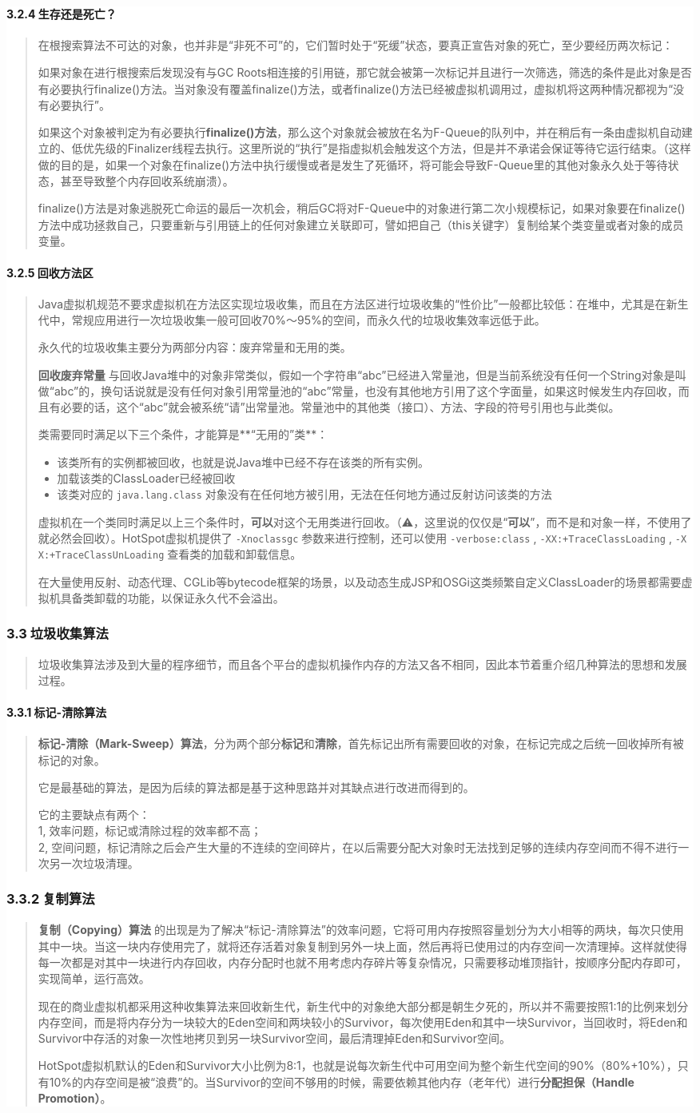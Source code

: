 #### 3.2.4 生存还是死亡？ ####
> 在根搜索算法不可达的对象，也并非是“非死不可”的，它们暂时处于“死缓”状态，要真正宣告对象的死亡，至少要经历两次标记：
>
> 如果对象在进行根搜索后发现没有与GC Roots相连接的引用链，那它就会被第一次标记并且进行一次筛选，筛选的条件是此对象是否有必要执行finalize()方法。当对象没有覆盖finalize()方法，或者finalize()方法已经被虚拟机调用过，虚拟机将这两种情况都视为“没有必要执行”。   
>      
> 如果这个对象被判定为有必要执行**finalize()方法**，那么这个对象就会被放在名为F-Queue的队列中，并在稍后有一条由虚拟机自动建立的、低优先级的Finalizer线程去执行。这里所说的“执行”是指虚拟机会触发这个方法，但是并不承诺会保证等待它运行结束。（这样做的目的是，如果一个对象在finalize()方法中执行缓慢或者是发生了死循环，将可能会导致F-Queue里的其他对象永久处于等待状态，甚至导致整个内存回收系统崩溃）。
>         
> finalize()方法是对象逃脱死亡命运的最后一次机会，稍后GC将对F-Queue中的对象进行第二次小规模标记，如果对象要在finalize()方法中成功拯救自己，只要重新与引用链上的任何对象建立关联即可，譬如把自己（this关键字）复制给某个类变量或者对象的成员变量。

#### 3.2.5 回收方法区 ####
> Java虚拟机规范不要求虚拟机在方法区实现垃圾收集，而且在方法区进行垃圾收集的“性价比”一般都比较低：在堆中，尤其是在新生代中，常规应用进行一次垃圾收集一般可回收70%～95%的空间，而永久代的垃圾收集效率远低于此。    
>
> 永久代的垃圾收集主要分为两部分内容：废弃常量和无用的类。
>
> **回收废弃常量** 与回收Java堆中的对象非常类似，假如一个字符串“abc”已经进入常量池，但是当前系统没有任何一个String对象是叫做“abc”的，换句话说就是没有任何对象引用常量池的“abc”常量，也没有其他地方引用了这个字面量，如果这时候发生内存回收，而且有必要的话，这个“abc”就会被系统“请”出常量池。常量池中的其他类（接口）、方法、字段的符号引用也与此类似。    
>
> 类需要同时满足以下三个条件，才能算是**“无用的”类**：
>
> - 该类所有的实例都被回收，也就是说Java堆中已经不存在该类的所有实例。
> - 加载该类的ClassLoader已经被回收
> - 该类对应的 ```java.lang.class``` 对象没有在任何地方被引用，无法在任何地方通过反射访问该类的方法
>
> 虚拟机在一个类同时满足以上三个条件时，**可以**对这个无用类进行回收。（⚠️，这里说的仅仅是“**可以**”，而不是和对象一样，不使用了就必然会回收）。HotSpot虚拟机提供了 ```-Xnoclassgc``` 参数来进行控制，还可以使用 ```-verbose:class``` , ```-XX:+TraceClassLoading``` , ```-XX:+TraceClassUnLoading``` 查看类的加载和卸载信息。
>
> 在大量使用反射、动态代理、CGLib等bytecode框架的场景，以及动态生成JSP和OSGi这类频繁自定义ClassLoader的场景都需要虚拟机具备类卸载的功能，以保证永久代不会溢出。

### 3.3 垃圾收集算法 ###
> 垃圾收集算法涉及到大量的程序细节，而且各个平台的虚拟机操作内存的方法又各不相同，因此本节着重介绍几种算法的思想和发展过程。

#### 3.3.1 标记-清除算法 ####
> **标记-清除（Mark-Sweep）算法**，分为两个部分**标记**和**清除**，首先标记出所有需要回收的对象，在标记完成之后统一回收掉所有被标记的对象。
>
> 它是最基础的算法，是因为后续的算法都是基于这种思路并对其缺点进行改进而得到的。
>     
> 它的主要缺点有两个：    
> 1, 效率问题，标记或清除过程的效率都不高；    
> 2, 空间问题，标记清除之后会产生大量的不连续的空间碎片，在以后需要分配大对象时无法找到足够的连续内存空间而不得不进行一次另一次垃圾清理。

### 3.3.2 复制算法 ###
> **复制（Copying）算法** 的出现是为了解决“标记-清除算法”的效率问题，它将可用内存按照容量划分为大小相等的两块，每次只使用其中一块。当这一块内存使用完了，就将还存活着对象复制到另外一块上面，然后再将已使用过的内存空间一次清理掉。这样就使得每一次都是对其中一块进行内存回收，内存分配时也就不用考虑内存碎片等复杂情况，只需要移动堆顶指针，按顺序分配内存即可，实现简单，运行高效。    
>
> 现在的商业虚拟机都采用这种收集算法来回收新生代，新生代中的对象绝大部分都是朝生夕死的，所以并不需要按照1:1的比例来划分内存空间，而是将内存分为一块较大的Eden空间和两块较小的Survivor，每次使用Eden和其中一块Survivor，当回收时，将Eden和Survivor中存活的对象一次性地拷贝到另一块Survivor空间，最后清理掉Eden和Survivor空间。    
>
> HotSpot虚拟机默认的Eden和Survivor大小比例为8:1，也就是说每次新生代中可用空间为整个新生代空间的90%（80%+10%），只有10%的内存空间是被“浪费”的。当Survivor的空间不够用的时候，需要依赖其他内存（老年代）进行**分配担保（Handle Promotion）**。
